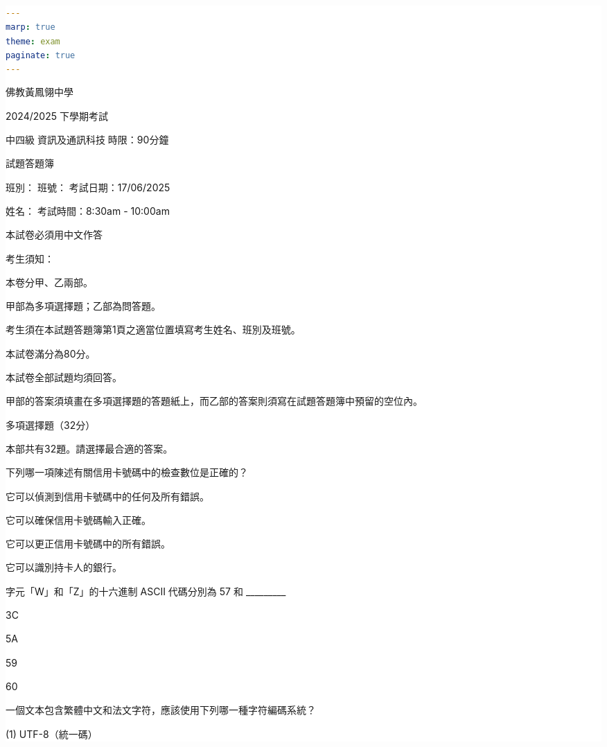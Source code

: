 ```yaml
---
marp: true
theme: exam
paginate: true
---
```


佛教黃鳳翎中學

2024/2025 下學期考試

中四級	資訊及通訊科技	時限：90分鐘

試題答題簿

班別：					班號：			         考試日期：17/06/2025

姓名：									         考試時間：8:30am - 10:00am

本試卷必須用中文作答

考生須知：

本卷分甲、乙兩部。

甲部為多項選擇題；乙部為問答題。

考生須在本試題答題簿第1頁之適當位置填寫考生姓名、班別及班號。

本試卷滿分為80分。

本試卷全部試題均須回答。

甲部的答案須填畫在多項選擇題的答題紙上，而乙部的答案則須寫在試題答題簿中預留的空位內。

多項選擇題（32分）

本部共有32題。請選擇最合適的答案。

下列哪一項陳述有關信用卡號碼中的檢查數位是正確的？

它可以偵測到信用卡號碼中的任何及所有錯誤。

它可以確保信用卡號碼輸入正確。

它可以更正信用卡號碼中的所有錯誤。

它可以識別持卡人的銀行。

字元「W」和「Z」的十六進制 ASCII 代碼分別為 57 和 _________

3C

5A

59

60

一個文本包含繁體中文和法文字符，應該使用下列哪一種字符編碼系統？

(1)	UTF-8（統一碼）
